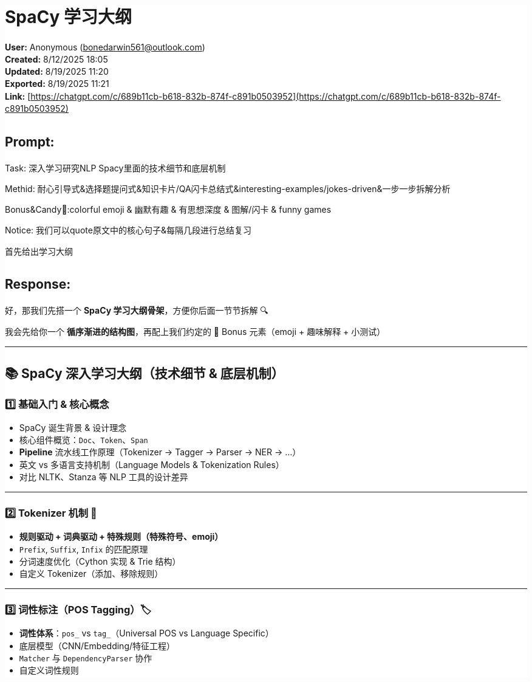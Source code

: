 # SpaCy 学习大纲

**User:** Anonymous (bonedarwin561@outlook.com)  
**Created:** 8/12/2025 18:05  
**Updated:** 8/19/2025 11:20  
**Exported:** 8/19/2025 11:21  
**Link:** [https://chatgpt.com/c/689b11cb-b618-832b-874f-c891b0503952](https://chatgpt.com/c/689b11cb-b618-832b-874f-c891b0503952)  

## Prompt:
Task: 深入学习研究NLP Spacy里面的技术细节和底层机制

Methid: 耐心引导式&选择题提问式&知识卡片/QA闪卡总结式&interesting-examples/jokes-driven&一步一步拆解分析

Bonus&Candy🍬:colorful emoji & 幽默有趣 & 有思想深度 & 图解/闪卡 & funny games

Notice: 我们可以quote原文中的核心句子&每隔几段进行总结复习

首先给出学习大纲

## Response:
好，那我们先搭一个 **SpaCy 学习大纲骨架**，方便你后面一节节拆解 🔍

我会先给你一个 **循序渐进的结构图**，再配上我们约定的 🍬 Bonus 元素（emoji + 趣味解释 + 小测试）

* * *

📚 SpaCy 深入学习大纲（技术细节 & 底层机制）
----------------------------

### 1️⃣ 基础入门 & 核心概念

*   SpaCy 诞生背景 & 设计理念
*   核心组件概览：`Doc`、`Token`、`Span`
*   **Pipeline** 流水线工作原理（Tokenizer → Tagger → Parser → NER → …）
*   英文 vs 多语言支持机制（Language Models & Tokenization Rules）
*   对比 NLTK、Stanza 等 NLP 工具的设计差异

* * *

### 2️⃣ Tokenizer 机制 🔪

*   **规则驱动 + 词典驱动 + 特殊规则（特殊符号、emoji）**
*   `Prefix`, `Suffix`, `Infix` 的匹配原理
*   分词速度优化（Cython 实现 & Trie 结构）
*   自定义 Tokenizer（添加、移除规则）

* * *

### 3️⃣ 词性标注（POS Tagging）🏷

*   **词性体系**：`pos_` vs `tag_`（Universal POS vs Language Specific）
*   底层模型（CNN/Embedding/特征工程）
*   `Matcher` 与 `DependencyParser` 协作
*   自定义词性规则
